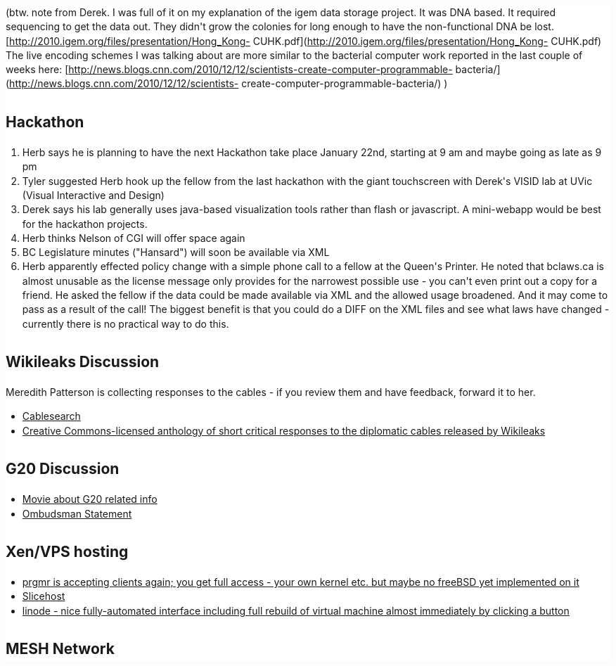 (btw. note from Derek. I was full of it on my explanation of the igem data
storage project. It was DNA based. It required sequencing to get the data out.
They didn't grow the colonies for long enough to have the non-functional DNA
be lost. [http://2010.igem.org/files/presentation/Hong_Kong-
CUHK.pdf](http://2010.igem.org/files/presentation/Hong_Kong-
CUHK.pdf) The live encoding schemes I was talking about are more similar to
the bacterial computer work reported in the last couple of weeks here:
[http://news.blogs.cnn.com/2010/12/12/scientists-create-computer-programmable-
bacteria/](http://news.blogs.cnn.com/2010/12/12/scientists-
create-computer-programmable-bacteria/) )

## Hackathon

1. Herb says he is planning to have the next Hackathon take place January 22nd, starting at 9 am and maybe going as late as 9 pm
2. Tyler suggested Herb hook up the fellow from the last hackathon with the giant touchscreen with Derek's VISID lab at UVic (Visual Interactive and Design) 
3. Derek says his lab generally uses java-based visualization tools rather than flash or javascript. A mini-webapp would be best for the hackathon projects.
4. Herb thinks Nelson of CGI will offer space again
5. BC Legislature minutes ("Hansard") will soon be available via XML
6. Herb apparently effected policy change with a simple phone call to a fellow at the Queen's Printer. He noted that bclaws.ca is almost unusable as the license message only provides for the narrowest possible use - you can't even print out a copy for a friend. He asked the fellow if the data could be made available via XML and the allowed usage broadened. And it may come to pass as a result of the call! The biggest benefit is that you could do a DIFF on the XML files and see what laws have changed - currently there is no practical way to do this.

## Wikileaks Discussion

Meredith Patterson is collecting responses to the cables - if you review them
and have feedback, forward it to her.

* [Cablesearch](http://cablesearch.org/)
* [Creative Commons-licensed anthology of short critical responses to the diplomatic cables released by Wikileaks](http://www.allthecitizensmen.com/%7C)

## G20 Discussion

* [Movie about G20 related info](http://www.youtube.com/watch?v=geM4DbAG7NI)
* [Ombudsman Statement](http://www.youtube.com/watch?v=rc3jlxN_fzA)

## Xen/VPS hosting

* [prgmr is accepting clients again; you get full access - your own kernel
etc. but maybe no freeBSD yet implemented on it](http://prgmr.com/xen/)
* [Slicehost](http://www.slicehost.com/)
* [linode - nice fully-automated interface including full rebuild of virtual
machine almost immediately by clicking a button](http://www.linode.com/)

## MESH Network
